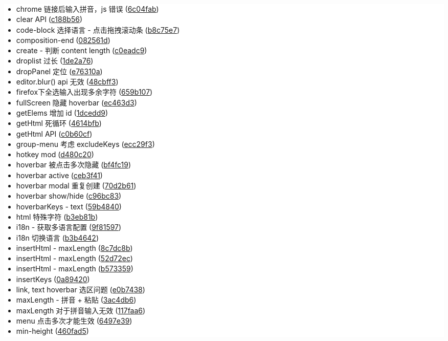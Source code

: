 * chrome 链接后输入拼音，js 错误 ([6c04fab](https://github.com/w3cways/w3cways-editor/commit/6c04fabb2c5ec78e13c1e1583685cf726887dcae))
* clear API ([c188b56](https://github.com/w3cways/w3cways-editor/commit/c188b567379ae32abcfa879620c995c8d45818c4))
* code-block 选择语言 - 点击拖拽滚动条 ([b8c75e7](https://github.com/w3cways/w3cways-editor/commit/b8c75e7dc5332c9da622433380802886dedc4344))
* composition-end ([082561d](https://github.com/w3cways/w3cways-editor/commit/082561dc341b45791933757e2cf6102190004674))
* create - 判断 content length ([c0eadc9](https://github.com/w3cways/w3cways-editor/commit/c0eadc9bf03edc7576c1d3e957babede4c0b546f))
* droplist 过长 ([1de2a76](https://github.com/w3cways/w3cways-editor/commit/1de2a76ac802b80c1b45537c129e5833b4d73d33))
* dropPanel 定位 ([e76310a](https://github.com/w3cways/w3cways-editor/commit/e76310a1c6d4aafb2385faebb005bdddd38f9838))
* editor.blur() api 无效 ([48cbff3](https://github.com/w3cways/w3cways-editor/commit/48cbff3142d961ff2eaf2f76a3182488de2e5b93))
* firefox下全选输入出现多余字符 ([659b107](https://github.com/w3cways/w3cways-editor/commit/659b1078e3395ff00ddc0d1792fbf9c4d448ca41))
* fullScreen 隐藏 hoverbar ([ec463d3](https://github.com/w3cways/w3cways-editor/commit/ec463d302cdc527987741ae6208a625af91ea61c))
* getElems 增加 id ([1dcedd9](https://github.com/w3cways/w3cways-editor/commit/1dcedd9392d2eecef29f9c93e8915a2f2f83b8a5))
* getHtml 死循环 ([4614bfb](https://github.com/w3cways/w3cways-editor/commit/4614bfb5c3a2658348a59749dd800a349e6c33a9))
* getHtml API ([c0b60cf](https://github.com/w3cways/w3cways-editor/commit/c0b60cf47d8eaae4292265906fbe07875e1564c9))
* group-menu 考虑 excludeKeys ([ecc29f3](https://github.com/w3cways/w3cways-editor/commit/ecc29f3b24992c8dc0adf006d81b0d4a252683c5))
* hotkey mod ([d480c20](https://github.com/w3cways/w3cways-editor/commit/d480c206fd83ecc8d12f36147c210208aa6d6ab3))
* hoverbar 被点击多次隐藏 ([bf4fc19](https://github.com/w3cways/w3cways-editor/commit/bf4fc193847e8caba3a67c8dd152eae4f1950c4f))
* hoverbar active ([ceb3f41](https://github.com/w3cways/w3cways-editor/commit/ceb3f41deafd8fc2cb8d3e8a498cb8d90ad1c73f))
* hoverbar modal 重复创建 ([70d2b61](https://github.com/w3cways/w3cways-editor/commit/70d2b618a0662c88cd5e6691f513009726ce1b9b))
* hoverbar show/hide ([c96bc83](https://github.com/w3cways/w3cways-editor/commit/c96bc8378939fecd78807fea4f2b7e1eec2a9ea0))
* hoverbarKeys - text ([59b4840](https://github.com/w3cways/w3cways-editor/commit/59b48406b4c373ef029a5f5bdb0d15d925a91a0f))
* html 特殊字符 ([b3eb81b](https://github.com/w3cways/w3cways-editor/commit/b3eb81bc9c4aa15c2ff7451c173de15d6c4552bc))
* i18n - 获取多语言配置 ([9f81597](https://github.com/w3cways/w3cways-editor/commit/9f815970f8c3c6dddb6bf846ecb672325e80444b))
* i18n 切换语言 ([b3b4642](https://github.com/w3cways/w3cways-editor/commit/b3b4642c6e72ab0b13b05657745abb87e71c633d))
* insertHtml - maxLength ([8c7dc8b](https://github.com/w3cways/w3cways-editor/commit/8c7dc8b8efe1705af9989b040b04e2f98932cb77))
* insertHtml - maxLength ([52d72ec](https://github.com/w3cways/w3cways-editor/commit/52d72ec4778a7a6c6f31a7e95d82fb91c9384ae8))
* insertHtml - maxLength ([b573359](https://github.com/w3cways/w3cways-editor/commit/b5733597966b16d876b0c0e18509f04638e1c4df))
* insertKeys ([0a89420](https://github.com/w3cways/w3cways-editor/commit/0a8942050bd0b39afb5bbc55ca7842461a5b98eb))
* link, text hoverbar 选区问题 ([e0b7438](https://github.com/w3cways/w3cways-editor/commit/e0b7438c89a347f1b0b940d9c11150b72d595529))
* maxLength - 拼音 + 粘贴 ([3ac4db6](https://github.com/w3cways/w3cways-editor/commit/3ac4db6d78cbe7a8d1fe19747deb0a17edd9b552))
* maxLength 对于拼音输入无效 ([117faa6](https://github.com/w3cways/w3cways-editor/commit/117faa635e99667c4762b58757f045c80f949323))
* menu 点击多次才能生效 ([6497e39](https://github.com/w3cways/w3cways-editor/commit/6497e39225a993c4d87f9ffddf20086446a4fbc2))
* min-height ([460fad5](https://github.com/w3cways/w3cways-editor/commit/460fad56001e83842786629b1d1f8ed6411f4fd4))